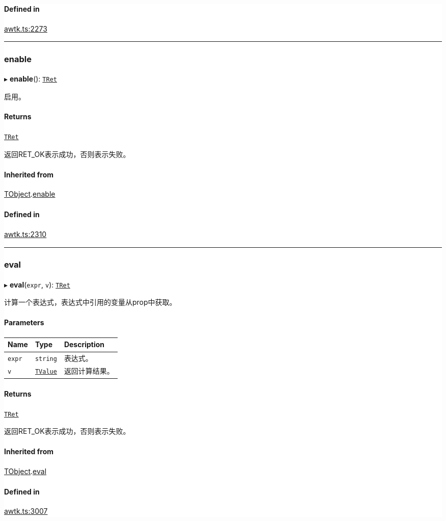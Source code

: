 #### Defined in

[awtk.ts:2273](https://github.com/zlgopen/awtk-binding/blob/527f1f8/tools/code_gen/js/output/awtk.ts#L2273)

___

### enable

▸ **enable**(): [`TRet`](../enums/TRet.md)

启用。

#### Returns

[`TRet`](../enums/TRet.md)

返回RET_OK表示成功，否则表示失败。

#### Inherited from

[TObject](TObject.md).[enable](TObject.md#enable)

#### Defined in

[awtk.ts:2310](https://github.com/zlgopen/awtk-binding/blob/527f1f8/tools/code_gen/js/output/awtk.ts#L2310)

___

### eval

▸ **eval**(`expr`, `v`): [`TRet`](../enums/TRet.md)

计算一个表达式，表达式中引用的变量从prop中获取。

#### Parameters

| Name | Type | Description |
| :------ | :------ | :------ |
| `expr` | `string` | 表达式。 |
| `v` | [`TValue`](TValue.md) | 返回计算结果。 |

#### Returns

[`TRet`](../enums/TRet.md)

返回RET_OK表示成功，否则表示失败。

#### Inherited from

[TObject](TObject.md).[eval](TObject.md#eval)

#### Defined in

[awtk.ts:3007](https://github.com/zlgopen/awtk-binding/blob/527f1f8/tools/code_gen/js/output/awtk.ts#L3007)
